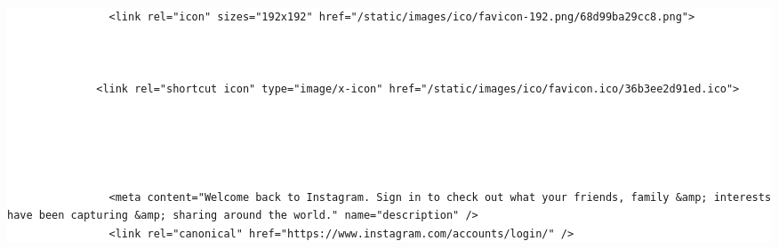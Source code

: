                     <link rel="icon" sizes="192x192" href="/static/images/ico/favicon-192.png/68d99ba29cc8.png">
                
            
            
                  <link rel="shortcut icon" type="image/x-icon" href="/static/images/ico/favicon.ico/36b3ee2d91ed.ico">
                
            
            
            

                    <meta content="Welcome back to Instagram. Sign in to check out what your friends, family &amp; interests have been capturing &amp; sharing around the world." name="description" />
                    <link rel="canonical" href="https://www.instagram.com/accounts/login/" />
                
<link rel="alternate" href="https://www.instagram.com/accounts/login/" hreflang="x-default" />
<link rel="alternate" href="https://www.instagram.com/accounts/login/?hl=en" hreflang="en" />
<link rel="alternate" href="https://www.instagram.com/accounts/login/?hl=fr" hreflang="fr" />
<link rel="alternate" href="https://www.instagram.com/accounts/login/?hl=it" hreflang="it" />
<link rel="alternate" href="https://www.instagram.com/accounts/login/?hl=de" hreflang="de" />
<link rel="alternate" href="https://www.instagram.com/accounts/login/?hl=es" hreflang="es" />
<link rel="alternate" href="https://www.instagram.com/accounts/login/?hl=zh-cn" hreflang="zh-cn" />
<link rel="alternate" href="https://www.instagram.com/accounts/login/?hl=zh-tw" hreflang="zh-tw" />
<link rel="alternate" href="https://www.instagram.com/accounts/login/?hl=ja" hreflang="ja" />
<link rel="alternate" href="https://www.instagram.com/accounts/login/?hl=ko" hreflang="ko" />
<link rel="alternate" href="https://www.instagram.com/accounts/login/?hl=pt" hreflang="pt" />
<link rel="alternate" href="https://www.instagram.com/accounts/login/?hl=pt-br" hreflang="pt-br" />
<link rel="alternate" href="https://www.instagram.com/accounts/login/?hl=af" hreflang="af" />
<link rel="alternate" href="https://www.instagram.com/accounts/login/?hl=cs" hreflang="cs" />
<link rel="alternate" href="https://www.instagram.com/accounts/login/?hl=da" hreflang="da" />
<link rel="alternate" href="https://www.instagram.com/accounts/login/?hl=el" hreflang="el" />
<link rel="alternate" href="https://www.instagram.com/accounts/login/?hl=fi" hreflang="fi" />
<link rel="alternate" href="https://www.instagram.com/accounts/login/?hl=hr" hreflang="hr" />
<link rel="alternate" href="https://www.instagram.com/accounts/login/?hl=hu" hreflang="hu" />
<link rel="alternate" href="https://www.instagram.com/accounts/login/?hl=id" hreflang="id" />
<link rel="alternate" href="https://www.instagram.com/accounts/login/?hl=ms" hreflang="ms" />
<link rel="alternate" href="https://www.instagram.com/accounts/login/?hl=nb" hreflang="nb" />
<link rel="alternate" href="https://www.instagram.com/accounts/login/?hl=nl" hreflang="nl" />
<link rel="alternate" href="https://www.instagram.com/accounts/login/?hl=pl" hreflang="pl" />
<link rel="alternate" href="https://www.instagram.com/accounts/login/?hl=ru" hreflang="ru" />
<link rel="alternate" href="https://www.instagram.com/accounts/login/?hl=sk" hreflang="sk" />
<link rel="alternate" href="https://www.instagram.com/accounts/login/?hl=sv" hreflang="sv" />
<link rel="alternate" href="https://www.instagram.com/accounts/login/?hl=th" hreflang="th" />
<link rel="alternate" href="https://www.instagram.com/accounts/login/?hl=tl" hreflang="tl" />
<link rel="alternate" href="https://www.instagram.com/accounts/login/?hl=tr" hreflang="tr" />
<link rel="alternate" href="https://www.instagram.com/accounts/login/?hl=hi" hreflang="hi" />
<link rel="alternate" href="https://www.instagram.com/accounts/login/?hl=bn" hreflang="bn" />
<link rel="alternate" href="https://www.instagram.com/accounts/login/?hl=gu" hreflang="gu" />
<link rel="alternate" href="https://www.instagram.com/accounts/login/?hl=kn" hreflang="kn" />
<link rel="alternate" href="https://www.instagram.com/accounts/login/?hl=ml" hreflang="ml" />
<link rel="alternate" href="https://www.instagram.com/accounts/login/?hl=mr" hreflang="mr" />
<link rel="alternate" href="https://www.instagram.com/accounts/login/?hl=pa" hreflang="pa" />
<link rel="alternate" href="https://www.instagram.com/accounts/login/?hl=ta" hreflang="ta" />
<link rel="alternate" href="https://www.instagram.com/accounts/login/?hl=te" hreflang="te" />
<link rel="alternate" href="https://www.instagram.com/accounts/login/?hl=ne" hreflang="ne" />
<link rel="alternate" href="https://www.instagram.com/accounts/login/?hl=si" hreflang="si" />
<link rel="alternate" href="https://www.instagram.com/accounts/login/?hl=ur" hreflang="ur" />
<link rel="alternate" href="https://www.instagram.com/accounts/login/?hl=vi" hreflang="vi" />
<link rel="alternate" href="https://www.instagram.com/accounts/login/?hl=bg" hreflang="bg" />
<link rel="alternate" href="https://www.instagram.com/accounts/login/?hl=fr-ca" hreflang="fr-ca" />
<link rel="alternate" href="https://www.instagram.com/accounts/login/?hl=ro" hreflang="ro" />
<link rel="alternate" href="https://www.instagram.com/accounts/login/?hl=sr" hreflang="sr" />
<link rel="alternate" href="https://www.instagram.com/accounts/login/?hl=uk" hreflang="uk" />
<link rel="alternate" href="https://www.instagram.com/accounts/login/?hl=zh-hk" hreflang="zh-hk" />
<link rel="alternate" href="https://www.instagram.com/accounts/login/?hl=es-la" hreflang="es-uy" />
<link rel="alternate" href="https://www.instagram.com/accounts/login/?hl=es-la" hreflang="es-pr" />
<link rel="alternate" href="https://www.instagram.com/accounts/login/?hl=es-la" hreflang="es-pa" />
<link rel="alternate" href="https://www.instagram.com/accounts/login/?hl=es-la" hreflang="es-py" />